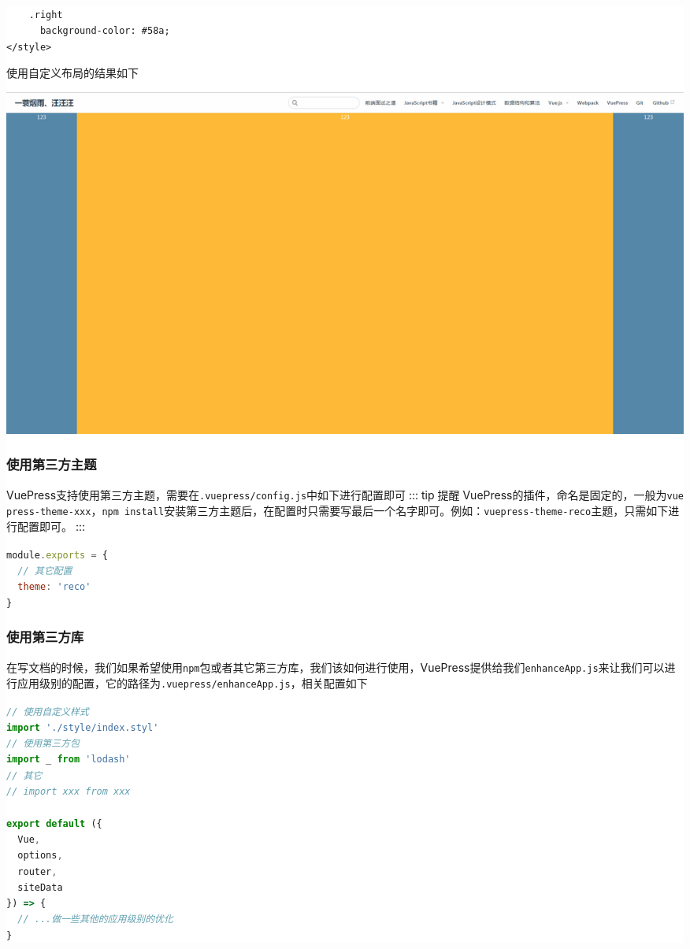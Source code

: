 ```vue
    .right
      background-color: #58a;
</style>
```
使用自定义布局的结果如下

![自定义布局](../images/vuepress/18.png)
### 使用第三方主题
VuePress支持使用第三方主题，需要在`.vuepress/config.js`中如下进行配置即可
::: tip 提醒
VuePress的插件，命名是固定的，一般为`vuepress-theme-xxx`，`npm install`安装第三方主题后，在配置时只需要写最后一个名字即可。例如：`vuepress-theme-reco`主题，只需如下进行配置即可。
:::
```js
module.exports = {
  // 其它配置
  theme: 'reco'
}
```

### 使用第三方库
在写文档的时候，我们如果希望使用`npm`包或者其它第三方库，我们该如何进行使用，VuePress提供给我们`enhanceApp.js`来让我们可以进行应用级别的配置，它的路径为`.vuepress/enhanceApp.js`，相关配置如下
```js
// 使用自定义样式
import './style/index.styl'
// 使用第三方包
import _ from 'lodash'
// 其它
// import xxx from xxx

export default ({
  Vue,
  options,
  router,
  siteData 
}) => {
  // ...做一些其他的应用级别的优化
}
```
